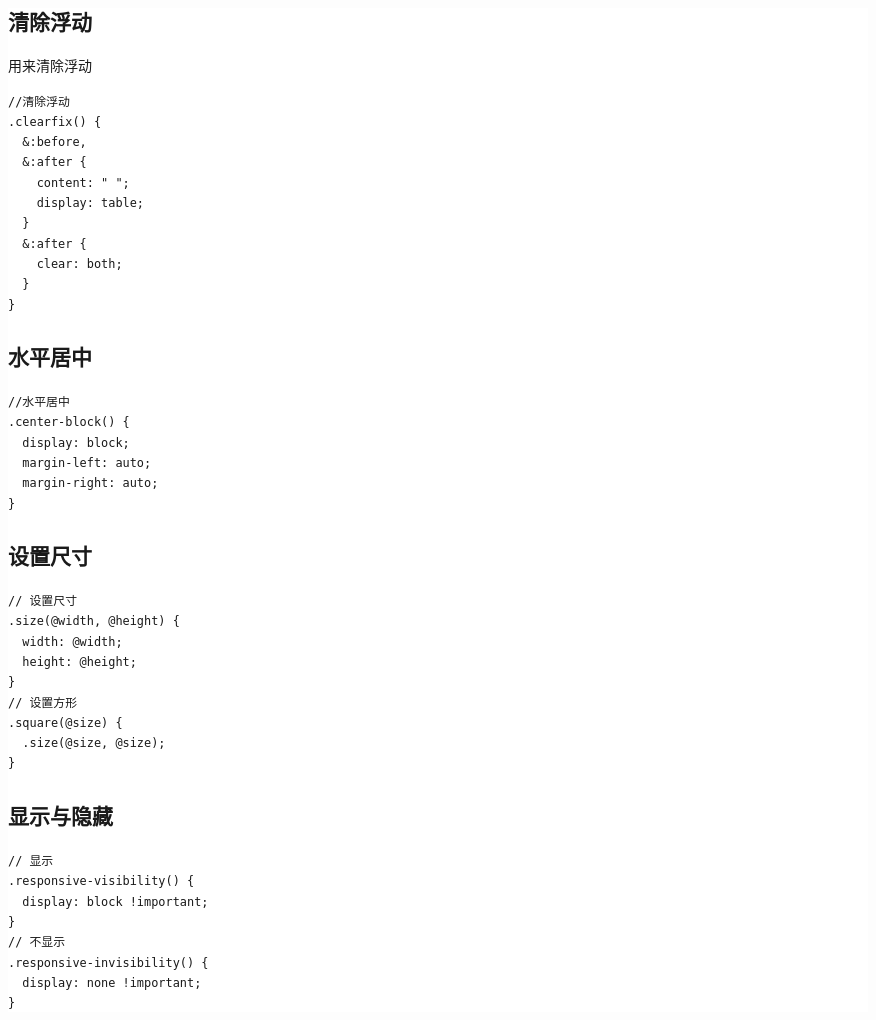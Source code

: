 ## 清除浮动

用来清除浮动

```less
//清除浮动
.clearfix() {
  &:before,
  &:after {
    content: " ";
    display: table;
  }
  &:after {
    clear: both;
  }
}
```

## 水平居中

```less
//水平居中
.center-block() {
  display: block;
  margin-left: auto;
  margin-right: auto;
}
```

## 设置尺寸

```less
// 设置尺寸
.size(@width, @height) {
  width: @width;
  height: @height;
}
// 设置方形
.square(@size) {
  .size(@size, @size);
}
```

## 显示与隐藏

```less
// 显示
.responsive-visibility() {
  display: block !important;
}
// 不显示
.responsive-invisibility() {
  display: none !important;
}
```
